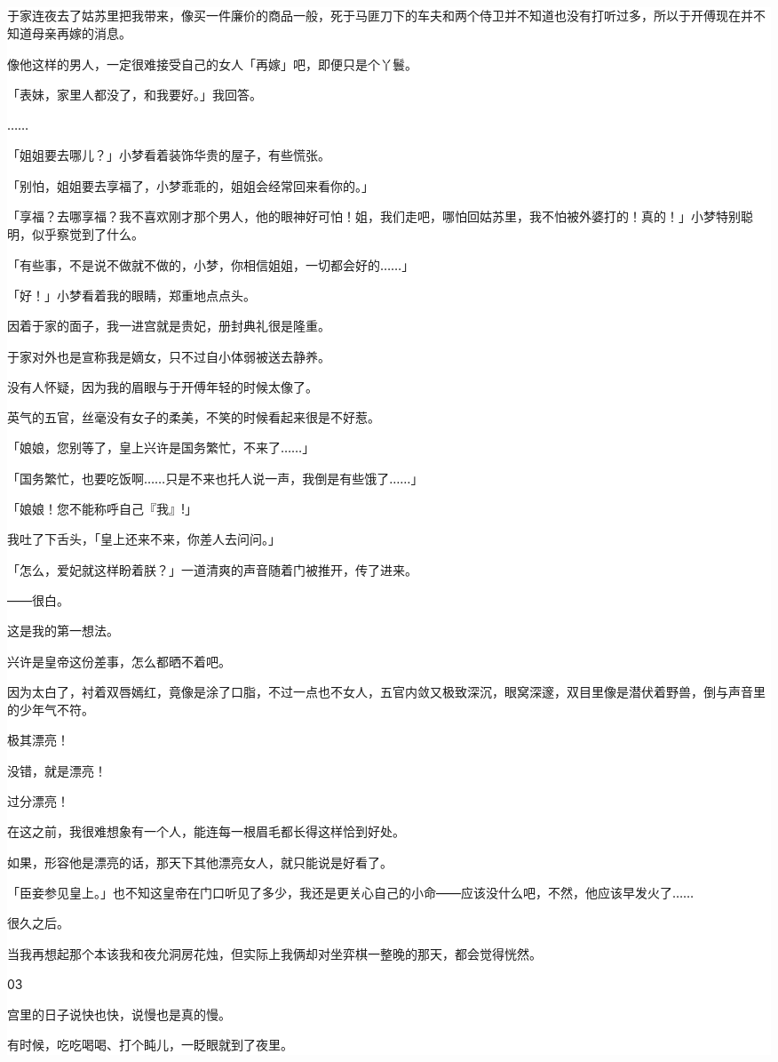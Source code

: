 于家连夜去了姑苏里把我带来，像买一件廉价的商品一般，死于马匪刀下的车夫和两个侍卫并不知道也没有打听过多，所以于开傅现在并不知道母亲再嫁的消息。

像他这样的男人，一定很难接受自己的女人「再嫁」吧，即便只是个丫鬟。

「表妹，家里人都没了，和我要好。」我回答。

……

「姐姐要去哪儿？」小梦看着装饰华贵的屋子，有些慌张。

「别怕，姐姐要去享福了，小梦乖乖的，姐姐会经常回来看你的。」

「享福？去哪享福？我不喜欢刚才那个男人，他的眼神好可怕！姐，我们走吧，哪怕回姑苏里，我不怕被外婆打的！真的！」小梦特别聪明，似乎察觉到了什么。

「有些事，不是说不做就不做的，小梦，你相信姐姐，一切都会好的……」

「好！」小梦看着我的眼睛，郑重地点点头。

因着于家的面子，我一进宫就是贵妃，册封典礼很是隆重。

于家对外也是宣称我是嫡女，只不过自小体弱被送去静养。

没有人怀疑，因为我的眉眼与于开傅年轻的时候太像了。

英气的五官，丝毫没有女子的柔美，不笑的时候看起来很是不好惹。

「娘娘，您别等了，皇上兴许是国务繁忙，不来了……」

「国务繁忙，也要吃饭啊……只是不来也托人说一声，我倒是有些饿了……」

「娘娘！您不能称呼自己『我』!」

我吐了下舌头，「皇上还来不来，你差人去问问。」

「怎么，爱妃就这样盼着朕？」一道清爽的声音随着门被推开，传了进来。

——很白。

这是我的第一想法。

兴许是皇帝这份差事，怎么都晒不着吧。

因为太白了，衬着双唇嫣红，竟像是涂了口脂，不过一点也不女人，五官内敛又极致深沉，眼窝深邃，双目里像是潜伏着野兽，倒与声音里的少年气不符。

极其漂亮！

没错，就是漂亮！

过分漂亮！

在这之前，我很难想象有一个人，能连每一根眉毛都长得这样恰到好处。

如果，形容他是漂亮的话，那天下其他漂亮女人，就只能说是好看了。

「臣妾参见皇上。」也不知这皇帝在门口听见了多少，我还是更关心自己的小命——应该没什么吧，不然，他应该早发火了……

很久之后。

当我再想起那个本该我和夜允洞房花烛，但实际上我俩却对坐弈棋一整晚的那天，都会觉得恍然。

03

宫里的日子说快也快，说慢也是真的慢。

有时候，吃吃喝喝、打个盹儿，一眨眼就到了夜里。
